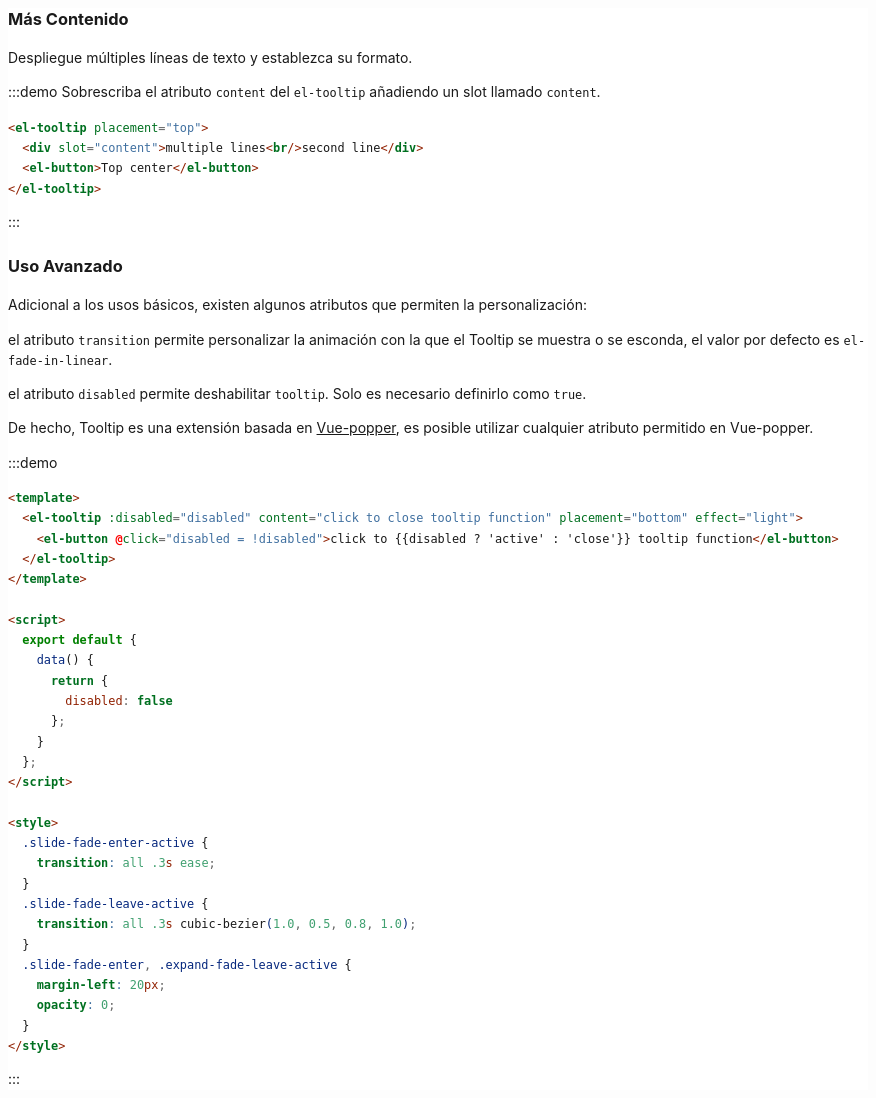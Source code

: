 ### Más Contenido

Despliegue múltiples líneas de texto y establezca su formato.

:::demo Sobrescriba el atributo `content` del `el-tooltip` añadiendo un slot llamado `content`.
```html
<el-tooltip placement="top">
  <div slot="content">multiple lines<br/>second line</div>
  <el-button>Top center</el-button>
</el-tooltip>
```
:::

### Uso Avanzado

Adicional a los usos básicos, existen algunos atributos que permiten la personalización: 

el atributo `transition` permite personalizar la animación con la que el Tooltip se muestra o se esconda, el valor por defecto es `el-fade-in-linear`.

el atributo `disabled` permite deshabilitar `tooltip`. Solo es necesario definirlo como `true`.

De hecho, Tooltip es una extensión basada en [Vue-popper](https://github.com/element-component/vue-popper), es posible utilizar cualquier atributo permitido en Vue-popper.

:::demo
```html
<template>
  <el-tooltip :disabled="disabled" content="click to close tooltip function" placement="bottom" effect="light">
    <el-button @click="disabled = !disabled">click to {{disabled ? 'active' : 'close'}} tooltip function</el-button>
  </el-tooltip>
</template>

<script>
  export default {
    data() {
      return {
        disabled: false
      };
    }
  };
</script>

<style>
  .slide-fade-enter-active {
    transition: all .3s ease;
  }
  .slide-fade-leave-active {
    transition: all .3s cubic-bezier(1.0, 0.5, 0.8, 1.0);
  }
  .slide-fade-enter, .expand-fade-leave-active {
    margin-left: 20px;
    opacity: 0;
  }
</style>
```
:::
